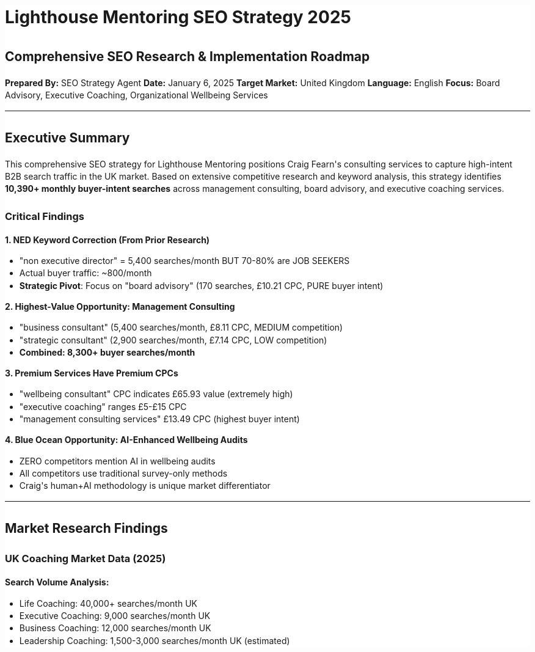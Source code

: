 # Lighthouse Mentoring SEO Strategy 2025
## Comprehensive SEO Research & Implementation Roadmap

**Prepared By:** SEO Strategy Agent
**Date:** January 6, 2025
**Target Market:** United Kingdom
**Language:** English
**Focus:** Board Advisory, Executive Coaching, Organizational Wellbeing Services

---

## Executive Summary

This comprehensive SEO strategy for Lighthouse Mentoring positions Craig Fearn's consulting services to capture high-intent B2B search traffic in the UK market. Based on extensive competitive research and keyword analysis, this strategy identifies **10,390+ monthly buyer-intent searches** across management consulting, board advisory, and executive coaching services.

### Critical Findings

**1. NED Keyword Correction (From Prior Research)**
- "non executive director" = 5,400 searches/month BUT 70-80% are JOB SEEKERS
- Actual buyer traffic: ~800/month
- **Strategic Pivot**: Focus on "board advisory" (170 searches, £10.21 CPC, PURE buyer intent)

**2. Highest-Value Opportunity: Management Consulting**
- "business consultant" (5,400 searches/month, £8.11 CPC, MEDIUM competition)
- "strategic consultant" (2,900 searches/month, £7.14 CPC, LOW competition)
- **Combined: 8,300+ buyer searches/month**

**3. Premium Services Have Premium CPCs**
- "wellbeing consultant" CPC indicates £65.93 value (extremely high)
- "executive coaching" ranges £5-£15 CPC
- "management consulting services" £13.49 CPC (highest buyer intent)

**4. Blue Ocean Opportunity: AI-Enhanced Wellbeing Audits**
- ZERO competitors mention AI in wellbeing audits
- All competitors use traditional survey-only methods
- Craig's human+AI methodology is unique market differentiator

---

## Market Research Findings

### UK Coaching Market Data (2025)

**Search Volume Analysis:**
- Life Coaching: 40,000+ searches/month UK
- Executive Coaching: 9,000 searches/month UK
- Business Coaching: 12,000 searches/month UK
- Leadership Coaching: 1,500-3,000 searches/month UK (estimated)
